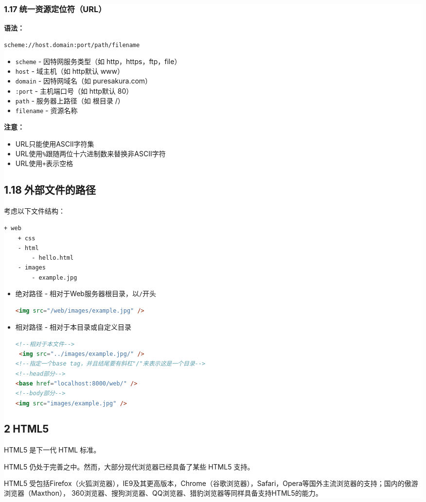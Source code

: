 ### 1.17 统一资源定位符（URL）
**语法：**

```
scheme://host.domain:port/path/filename
```

* `scheme` - 因特网服务类型（如 http，https，ftp，file）
* `host` - 域主机（如 http默认 www）
* `domain` - 因特网域名（如 puresakura.com）
* `:port` - 主机端口号（如 http默认 80）
* `path` - 服务器上路径（如 根目录 /）
* `filename` - 资源名称

**注意：**

* URL只能使用ASCII字符集
* URL使用`%`跟随两位十六进制数来替换非ASCII字符
* URL使用`+`表示空格

## 1.18 外部文件的路径
考虑以下文件结构：

```
+ web
	+ css
	- html
		- hello.html
	- images
		- example.jpg
```

* 绝对路径 - 相对于Web服务器根目录，以`/`开头

   ```html
   <img src="/web/images/example.jpg" />
   ```

* 相对路径 - 相对于本目录或自定义目录

   ```html
   <!--相对于本文件-->
   	<img src="../images/example.jpg/" />
   <!--指定一个base tag，并且结尾要有斜杠"/"来表示这是一个目录-->
   <!--head部分-->
   <base href="localhost:8000/web/" />
   <!--body部分-->
   <img src="images/example.jpg" />
   ```
## 2 HTML5
HTML5 是下一代 HTML 标准。

HTML5 仍处于完善之中。然而，大部分现代浏览器已经具备了某些 HTML5 支持。

HTML5 受包括Firefox（火狐浏览器），IE9及其更高版本，Chrome（谷歌浏览器），Safari，Opera等国外主流浏览器的支持；国内的傲游浏览器（Maxthon）， 360浏览器、搜狗浏览器、QQ浏览器、猎豹浏览器等同样具备支持HTML5的能力。
